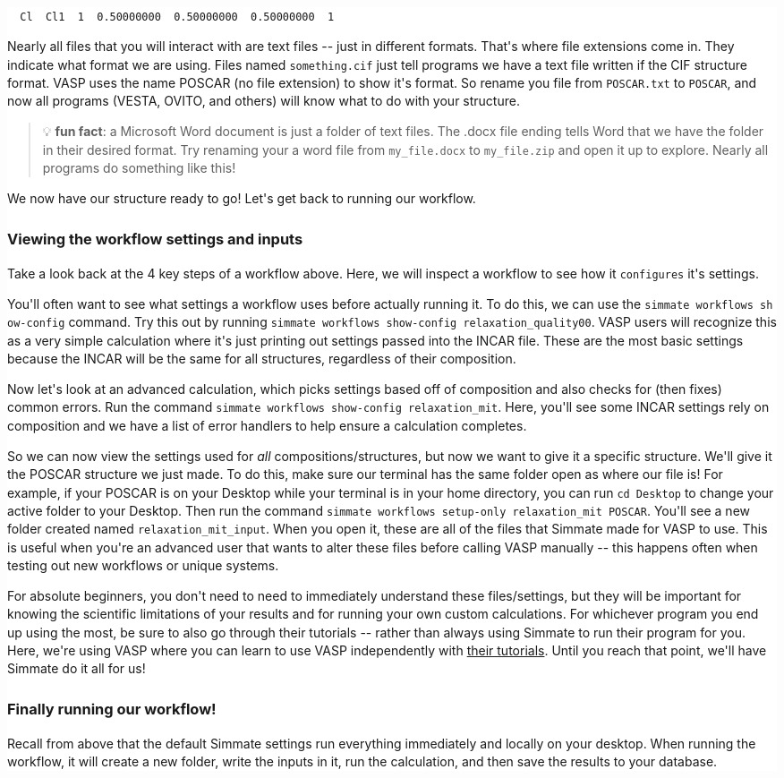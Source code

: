 ```
  Cl  Cl1  1  0.50000000  0.50000000  0.50000000  1
```

Nearly all files that you will interact with are text files -- just in different formats. That's where file extensions come in. They indicate what format we are using. Files named `something.cif` just tell programs we have a text file written if the CIF structure format. VASP uses the name POSCAR (no file extension) to show it's format. So rename you file from `POSCAR.txt` to `POSCAR`, and now all programs (VESTA, OVITO, and others) will know what to do with your structure.

> :bulb: **fun fact**: a Microsoft Word document is just a folder of text files. The .docx file ending tells Word that we have the folder in their desired format. Try renaming your a word file from `my_file.docx` to `my_file.zip` and open it up to explore. Nearly all programs do something like this!

We now have our structure ready to go! Let's get back to running our workflow.

### Viewing the workflow settings and inputs

Take a look back at the 4 key steps of a workflow above. Here, we will inspect a workflow to see how it `configures` it's settings.

You'll often want to see what settings a workflow uses before actually running it. To do this, we can use the `simmate workflows show-config` command. Try this out by running `simmate workflows show-config relaxation_quality00`. VASP users will recognize this as a very simple calculation where it's just printing out settings passed into the INCAR file. These are the most basic settings because the INCAR will be the same for all structures, regardless of their composition.

Now let's look at an advanced calculation, which picks settings based off of composition and also checks for (then fixes) common errors. Run the command `simmate workflows show-config relaxation_mit`. Here, you'll see some INCAR settings rely on composition and we have a list of error handlers to help ensure a calculation completes.

So we can now view the settings used for *all* compositions/structures, but now we want to give it a specific structure. We'll give it the POSCAR structure we just made. To do this, make sure our terminal has the same folder open as where our file is! For example, if your POSCAR is on your Desktop while your terminal is in your home directory, you can run `cd Desktop` to change your active folder to your Desktop. Then run the command `simmate workflows setup-only relaxation_mit POSCAR`. You'll see a new folder created named `relaxation_mit_input`. When you open it, these are all of the files that Simmate made for VASP to use. This is useful when you're an advanced user that wants to alter these files before calling VASP manually -- this happens often when testing out new workflows or unique systems.

For absolute beginners, you don't need to need to immediately understand these files/settings, but they will be important for knowing the scientific limitations of your results and for running your own custom calculations. For whichever program you end up using the most, be sure to also go through their tutorials -- rather than always using Simmate to run their program for you. Here, we're using VASP where you can learn to use VASP independently with [their tutorials](https://www.vasp.at/wiki/index.php/Category:Tutorials). Until you reach that point, we'll have Simmate do it all for us!

### Finally running our workflow!

Recall from above that the default Simmate settings run everything immediately and locally on your desktop. When running the workflow, it will create a new folder, write the inputs in it, run the calculation, and then save the results to your database.
